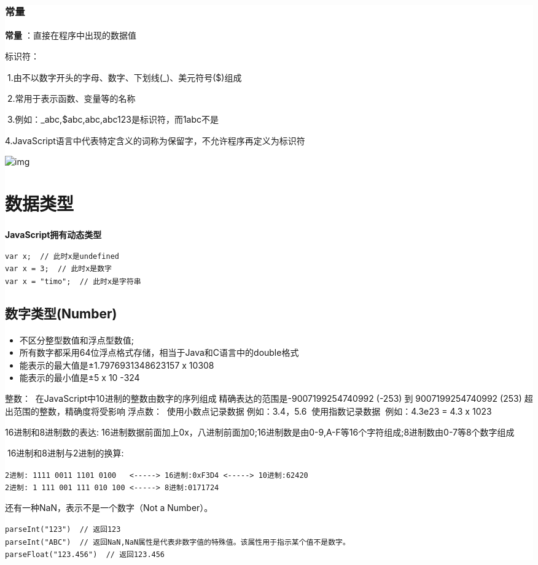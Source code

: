 ### 常量

**常量** ：直接在程序中出现的数据值

标识符：

​	1.由不以数字开头的字母、数字、下划线(_)、美元符号($)组成

​	2.常用于表示函数、变量等的名称

​	3.例如：_abc,$abc,abc,abc123是标识符，而1abc不是

​	4.JavaScript语言中代表特定含义的词称为保留字，不允许程序再定义为标识符

![img](https://images2015.cnblogs.com/blog/877318/201610/877318-20161020152532717-389530735.png)

# 数据类型

**JavaScript拥有动态类型**

```
var x;  // 此时x是undefined
var x = 3;  // 此时x是数字
var x = "timo";  // 此时x是字符串 
```

## 数字类型(Number)

- 不区分整型数值和浮点型数值;
- 所有数字都采用64位浮点格式存储，相当于Java和C语言中的double格式
- 能表示的最大值是±1.7976931348623157 x 10308
- 能表示的最小值是±5 x 10 -324 　

整数：
​           在JavaScript中10进制的整数由数字的序列组成
​           精确表达的范围是-9007199254740992 (-253) 到 9007199254740992 (253)
​           超出范围的整数，精确度将受影响
浮点数：
​           使用小数点记录数据
​           例如：3.4，5.6
​           使用指数记录数据
​           例如：4.3e23 = 4.3 x 1023

16进制和8进制数的表达:
​           16进制数据前面加上0x，八进制前面加0;16进制数是由0-9,A-F等16个字符组成;8进制数由0-7等8个数字组成

​           16进制和8进制与2进制的换算:

```
2进制: 1111 0011 1101 0100   <-----> 16进制:0xF3D4 <-----> 10进制:62420
2进制: 1 111 001 111 010 100 <-----> 8进制:0171724
```

还有一种NaN，表示不是一个数字（Not a Number）。

```
parseInt("123")  // 返回123
parseInt("ABC")  // 返回NaN,NaN属性是代表非数字值的特殊值。该属性用于指示某个值不是数字。
parseFloat("123.456")  // 返回123.456
```

